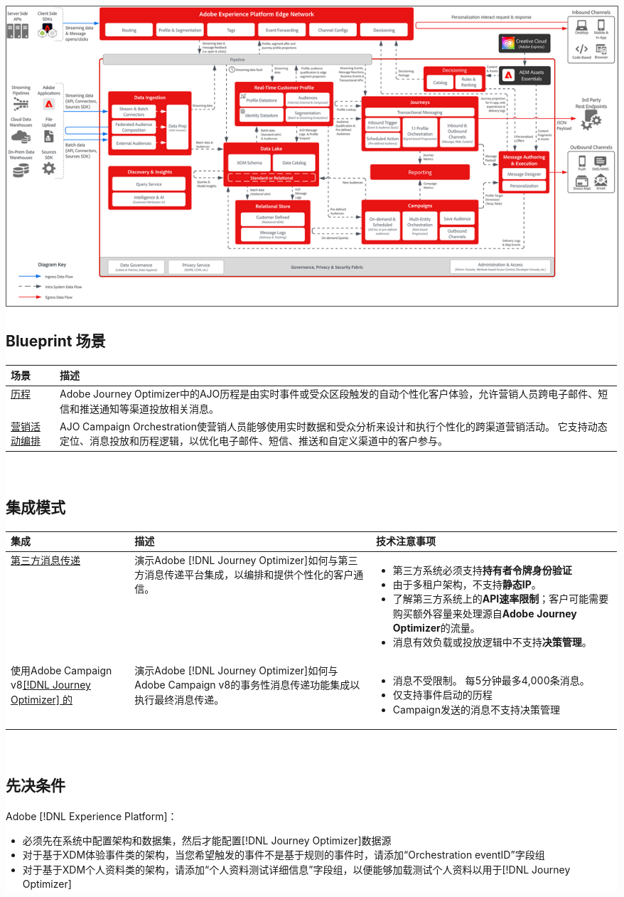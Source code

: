 <img src="images/ajo-architecture.svg" alt="参考架构Adobe Journey Optimizer Blueprint" style="width:100%; border:1px solid #4a4a4a" class="modal-image" />

<br>

## Blueprint 场景

| 场景 | 描述 |
| :-- | :-- |
| [历程](journey-optimizer-journeys.md) | Adobe Journey Optimizer中的AJO历程是由实时事件或受众区段触发的自动个性化客户体验，允许营销人员跨电子邮件、短信和推送通知等渠道投放相关消息。 |
| [营销活动编排](journey-optimizer-campaigns.md) | AJO Campaign Orchestration使营销人员能够使用实时数据和受众分析来设计和执行个性化的跨渠道营销活动。 它支持动态定位、消息投放和历程逻辑，以优化电子邮件、短信、推送和自定义渠道中的客户参与。 | |

<br>

## 集成模式

| 集成 | 描述 | 技术注意事项 |
| :-- | :-- | :-- |
| [第三方消息传递](3rd-party-messaging.md) | 演示Adobe [!DNL Journey Optimizer]如何与第三方消息传递平台集成，以编排和提供个性化的客户通信。 | <ul><li>第三方系统必须支持&#x200B;**持有者令牌身份验证**</li><li>由于多租户架构，不支持&#x200B;**静态IP**。</li><li>了解第三方系统上的&#x200B;**API速率限制**；客户可能需要购买额外容量来处理源自&#x200B;**Adobe Journey Optimizer**&#x200B;的流量。</li><li>消息有效负载或投放逻辑中不支持&#x200B;**决策管理**。</li></ul> |
| 使用Adobe Campaign v8[[!DNL Journey Optimizer] 的](../campaign-v8/ajo-and-campaign-v8.md) | 演示Adobe [!DNL Journey Optimizer]如何与Adobe Campaign v8的事务性消息传递功能集成以执行最终消息传递。 | <ul><li>消息不受限制。 每5分钟最多4,000条消息。</li><li>仅支持事件启动的历程</li><li>Campaign发送的消息不支持决策管理</li></ul> |

<br>

## 先决条件

Adobe [!DNL Experience Platform]：

- 必须先在系统中配置架构和数据集，然后才能配置[!DNL Journey Optimizer]数据源
- 对于基于XDM体验事件类的架构，当您希望触发的事件不是基于规则的事件时，请添加“Orchestration eventID”字段组
- 对于基于XDM个人资料类的架构，请添加“个人资料测试详细信息”字段组，以便能够加载测试个人资料以用于[!DNL Journey Optimizer]
